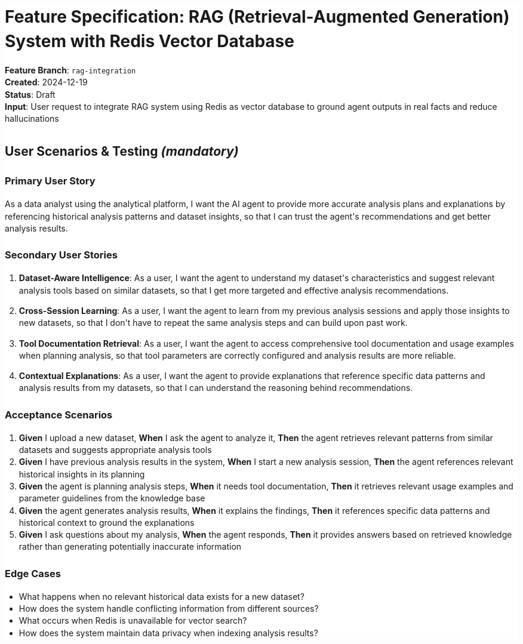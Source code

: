 # Feature Specification: RAG (Retrieval-Augmented Generation) System with Redis Vector Database

**Feature Branch**: `rag-integration`  
**Created**: 2024-12-19  
**Status**: Draft  
**Input**: User request to integrate RAG system using Redis as vector database to ground agent outputs in real facts and reduce hallucinations

## User Scenarios & Testing *(mandatory)*

### Primary User Story
As a data analyst using the analytical platform, I want the AI agent to provide more accurate analysis plans and explanations by referencing historical analysis patterns and dataset insights, so that I can trust the agent's recommendations and get better analysis results.

### Secondary User Stories
1. **Dataset-Aware Intelligence**: As a user, I want the agent to understand my dataset's characteristics and suggest relevant analysis tools based on similar datasets, so that I get more targeted and effective analysis recommendations.

2. **Cross-Session Learning**: As a user, I want the agent to learn from my previous analysis sessions and apply those insights to new datasets, so that I don't have to repeat the same analysis steps and can build upon past work.

3. **Tool Documentation Retrieval**: As a user, I want the agent to access comprehensive tool documentation and usage examples when planning analysis, so that tool parameters are correctly configured and analysis results are more reliable.

4. **Contextual Explanations**: As a user, I want the agent to provide explanations that reference specific data patterns and analysis results from my datasets, so that I can understand the reasoning behind recommendations.

### Acceptance Scenarios
1. **Given** I upload a new dataset, **When** I ask the agent to analyze it, **Then** the agent retrieves relevant patterns from similar datasets and suggests appropriate analysis tools
2. **Given** I have previous analysis results in the system, **When** I start a new analysis session, **Then** the agent references relevant historical insights in its planning
3. **Given** the agent is planning analysis steps, **When** it needs tool documentation, **Then** it retrieves relevant usage examples and parameter guidelines from the knowledge base
4. **Given** the agent generates analysis results, **When** it explains the findings, **Then** it references specific data patterns and historical context to ground the explanations
5. **Given** I ask questions about my analysis, **When** the agent responds, **Then** it provides answers based on retrieved knowledge rather than generating potentially inaccurate information

### Edge Cases
- What happens when no relevant historical data exists for a new dataset?
- How does the system handle conflicting information from different sources?
- What occurs when Redis is unavailable for vector search?
- How does the system maintain data privacy when indexing analysis results?
